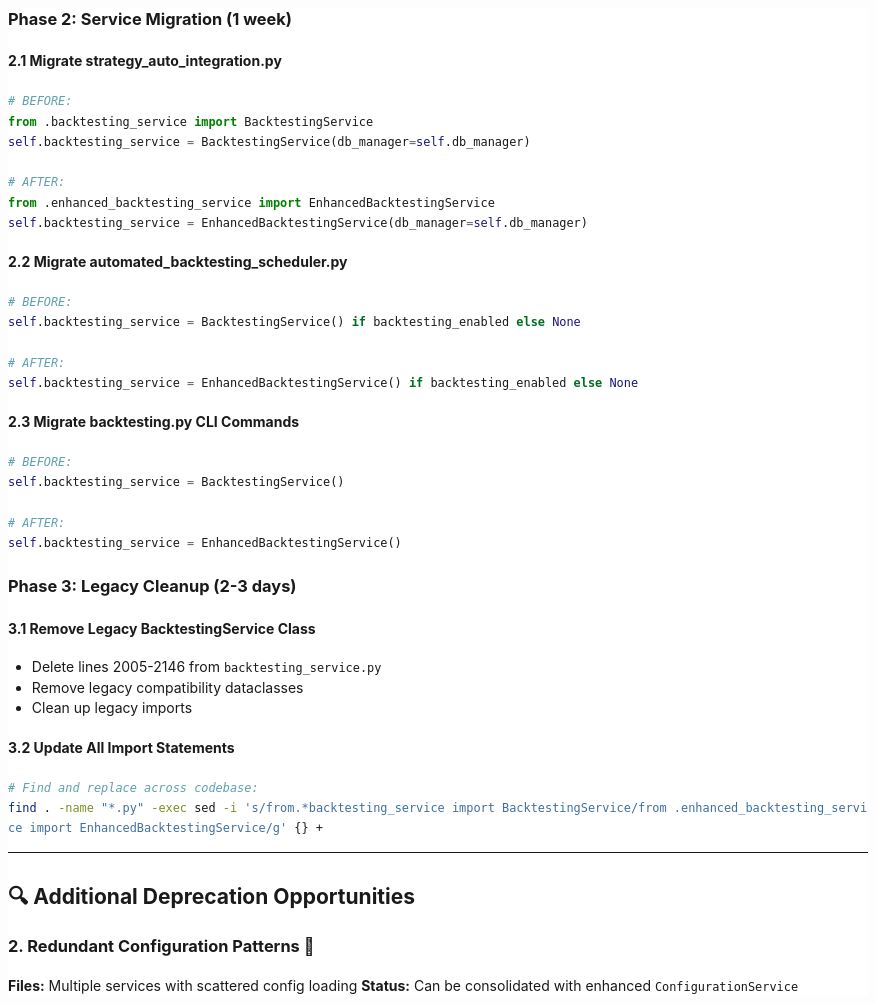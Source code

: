 ### **Phase 2: Service Migration (1 week)**

#### **2.1 Migrate strategy_auto_integration.py**
```python
# BEFORE:
from .backtesting_service import BacktestingService
self.backtesting_service = BacktestingService(db_manager=self.db_manager)

# AFTER:
from .enhanced_backtesting_service import EnhancedBacktestingService
self.backtesting_service = EnhancedBacktestingService(db_manager=self.db_manager)
```

#### **2.2 Migrate automated_backtesting_scheduler.py**
```python
# BEFORE:
self.backtesting_service = BacktestingService() if backtesting_enabled else None

# AFTER:
self.backtesting_service = EnhancedBacktestingService() if backtesting_enabled else None
```

#### **2.3 Migrate backtesting.py CLI Commands**
```python
# BEFORE:
self.backtesting_service = BacktestingService()

# AFTER:
self.backtesting_service = EnhancedBacktestingService()
```

### **Phase 3: Legacy Cleanup (2-3 days)**

#### **3.1 Remove Legacy BacktestingService Class**
- Delete lines 2005-2146 from `backtesting_service.py`
- Remove legacy compatibility dataclasses
- Clean up legacy imports

#### **3.2 Update All Import Statements**
```bash
# Find and replace across codebase:
find . -name "*.py" -exec sed -i 's/from.*backtesting_service import BacktestingService/from .enhanced_backtesting_service import EnhancedBacktestingService/g' {} +
```

---

## 🔍 **Additional Deprecation Opportunities**

### **2. Redundant Configuration Patterns** 🔧
**Files:** Multiple services with scattered config loading
**Status:** Can be consolidated with enhanced `ConfigurationService`
